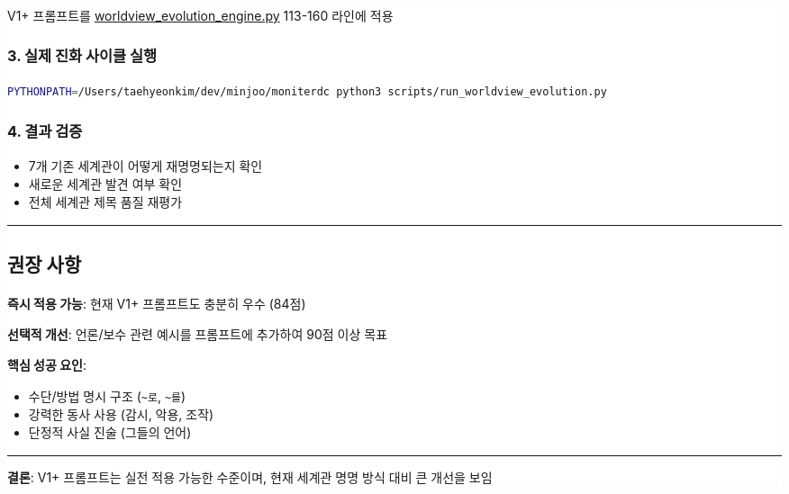V1+ 프롬프트를 [worldview_evolution_engine.py](../engines/analyzers/worldview_evolution_engine.py) 113-160 라인에 적용

### 3. 실제 진화 사이클 실행

```bash
PYTHONPATH=/Users/taehyeonkim/dev/minjoo/moniterdc python3 scripts/run_worldview_evolution.py
```

### 4. 결과 검증

- 7개 기존 세계관이 어떻게 재명명되는지 확인
- 새로운 세계관 발견 여부 확인
- 전체 세계관 제목 품질 재평가

---

## 권장 사항

**즉시 적용 가능**: 현재 V1+ 프롬프트도 충분히 우수 (84점)

**선택적 개선**: 언론/보수 관련 예시를 프롬프트에 추가하여 90점 이상 목표

**핵심 성공 요인**:
- 수단/방법 명시 구조 (`~로`, `~를`)
- 강력한 동사 사용 (감시, 악용, 조작)
- 단정적 사실 진술 (그들의 언어)

---

**결론**: V1+ 프롬프트는 실전 적용 가능한 수준이며, 현재 세계관 명명 방식 대비 큰 개선을 보임

